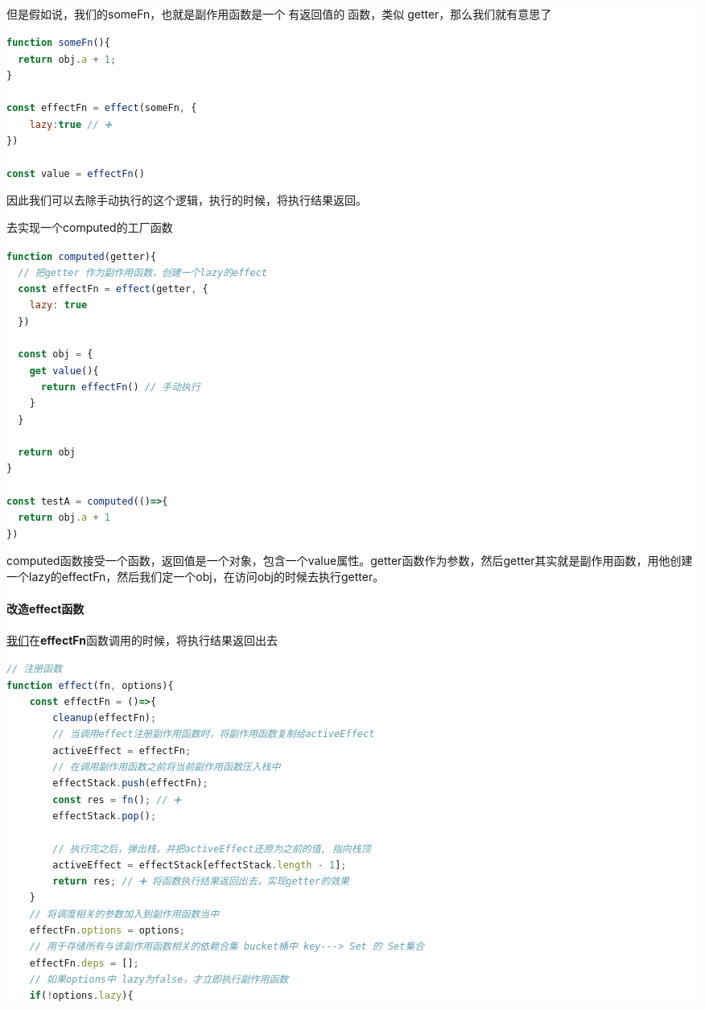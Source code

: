 但是假如说，我们的someFn，也就是副作用函数是一个 有返回值的 函数，类似 getter，那么我们就有意思了

```js
function someFn(){
  return obj.a + 1;
}

const effectFn = effect(someFn, {
    lazy:true // ➕
})

const value = effectFn()
```

因此我们可以去除手动执行的这个逻辑，执行的时候，将执行结果返回。

去实现一个computed的工厂函数

```js
function computed(getter){
  // 把getter 作为副作用函数，创建一个lazy的effect
  const effectFn = effect(getter, {
    lazy: true
  })

  const obj = {
    get value(){
      return effectFn() // 手动执行
    }
  }

  return obj 
}

const testA = computed(()=>{
  return obj.a + 1
})
```

computed函数接受一个函数，返回值是一个对象，包含一个value属性。getter函数作为参数，然后getter其实就是副作用函数，用他创建一个lazy的effectFn，然后我们定一个obj，在访问obj的时候去执行getter。

#### 改造effect函数

[我们]()在**effectFn**函数调用的时候，将执行结果返回出去 

```js
// 注册函数
function effect(fn, options){
    const effectFn = ()=>{
        cleanup(effectFn);
        // 当调用effect注册副作用函数时，将副作用函数复制给activeEffect
        activeEffect = effectFn;
        // 在调用副作用函数之前将当前副作用函数压入栈中
        effectStack.push(effectFn);
        const res = fn(); // ➕
        effectStack.pop();

        // 执行完之后，弹出栈，并把activeEffect还原为之前的值, 指向栈顶
        activeEffect = effectStack[effectStack.length - 1];  
        return res; // ➕ 将函数执行结果返回出去，实现getter的效果
    }
    // 将调度相关的参数加入到副作用函数当中
    effectFn.options = options; 
    // 用于存储所有与该副作用函数相关的依赖合集 bucket桶中 key---> Set 的 Set集合
    effectFn.deps = [];
    // 如果options中 lazy为false，才立即执行副作用函数
    if(!options.lazy){
```